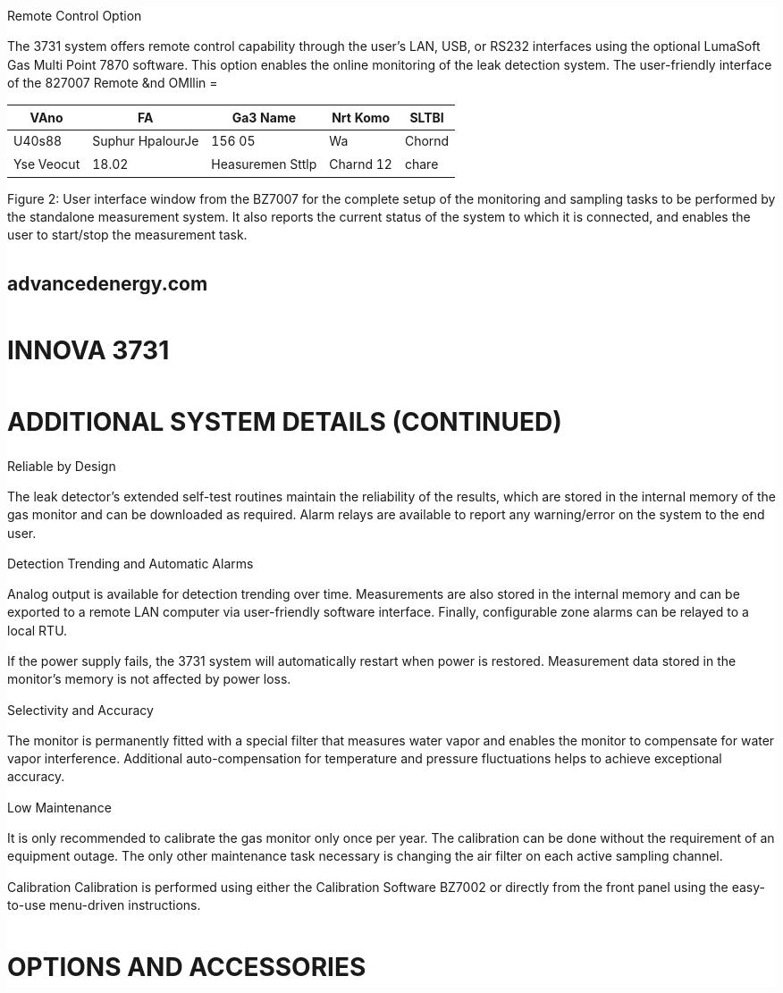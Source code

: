 Remote Control Option

The 3731 system offers remote control capability through the user’s LAN, USB, or RS232 interfaces using the optional LumaSoft Gas Multi Point 7870 software. This option enables the online monitoring of the leak detection system. The user-friendly interface of the 827007 Remote &nd OMllin =

|VAno|FA|Ga3 Name|Nrt Komo|SLTBI|
|---|---|---|---|---|
|U40s88|Suphur HpalourJe|156 05|Wa|Chornd|
|Yse Veocut|18.02|Heasuremen Sttlp|Charnd 12|chare|

Figure 2: User interface window from the BZ7007 for the complete setup of the monitoring and sampling tasks to be performed by the standalone measurement system. It also reports the current status of the system to which it is connected, and enables the user to start/stop the measurement task.

advancedenergy.com
---
# INNOVA 3731

# ADDITIONAL SYSTEM DETAILS (CONTINUED)

Reliable by Design

The leak detector’s extended self-test routines maintain the reliability of the results, which are stored in the internal memory of the gas monitor and can be downloaded as required. Alarm relays are available to report any warning/error on the system to the end user.

Detection Trending and Automatic Alarms

Analog output is available for detection trending over time. Measurements are also stored in the internal memory and can be exported to a remote LAN computer via user-friendly software interface. Finally, configurable zone alarms can be relayed to a local RTU.

If the power supply fails, the 3731 system will automatically restart when power is restored. Measurement data stored in the monitor’s memory is not affected by power loss.

Selectivity and Accuracy

The monitor is permanently fitted with a special filter that measures water vapor and enables the monitor to compensate for water vapor interference. Additional auto-compensation for temperature and pressure fluctuations helps to achieve exceptional accuracy.

Low Maintenance

It is only recommended to calibrate the gas monitor only once per year. The calibration can be done without the requirement of an equipment outage. The only other maintenance task necessary is changing the air filter on each active sampling channel.

Calibration
Calibration is performed using either the Calibration Software BZ7002 or directly from the front panel using the easy-to-use menu-driven instructions.

# OPTIONS AND ACCESSORIES
